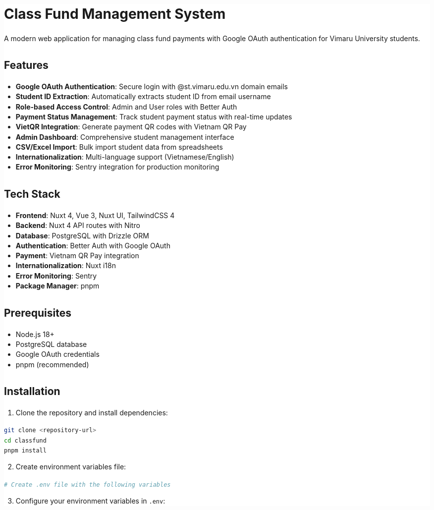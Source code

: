 # Class Fund Management System

A modern web application for managing class fund payments with Google OAuth authentication for Vimaru University students.

## Features

- **Google OAuth Authentication**: Secure login with @st.vimaru.edu.vn domain emails
- **Student ID Extraction**: Automatically extracts student ID from email username
- **Role-based Access Control**: Admin and User roles with Better Auth
- **Payment Status Management**: Track student payment status with real-time updates
- **VietQR Integration**: Generate payment QR codes with Vietnam QR Pay
- **Admin Dashboard**: Comprehensive student management interface
- **CSV/Excel Import**: Bulk import student data from spreadsheets
- **Internationalization**: Multi-language support (Vietnamese/English)
- **Error Monitoring**: Sentry integration for production monitoring

## Tech Stack

- **Frontend**: Nuxt 4, Vue 3, Nuxt UI, TailwindCSS 4
- **Backend**: Nuxt 4 API routes with Nitro
- **Database**: PostgreSQL with Drizzle ORM
- **Authentication**: Better Auth with Google OAuth
- **Payment**: Vietnam QR Pay integration
- **Internationalization**: Nuxt i18n
- **Error Monitoring**: Sentry
- **Package Manager**: pnpm

## Prerequisites

- Node.js 18+ 
- PostgreSQL database
- Google OAuth credentials
- pnpm (recommended)

## Installation

1. Clone the repository and install dependencies:

```bash
git clone <repository-url>
cd classfund
pnpm install
```

2. Create environment variables file:

```bash
# Create .env file with the following variables
```

3. Configure your environment variables in `.env`:
